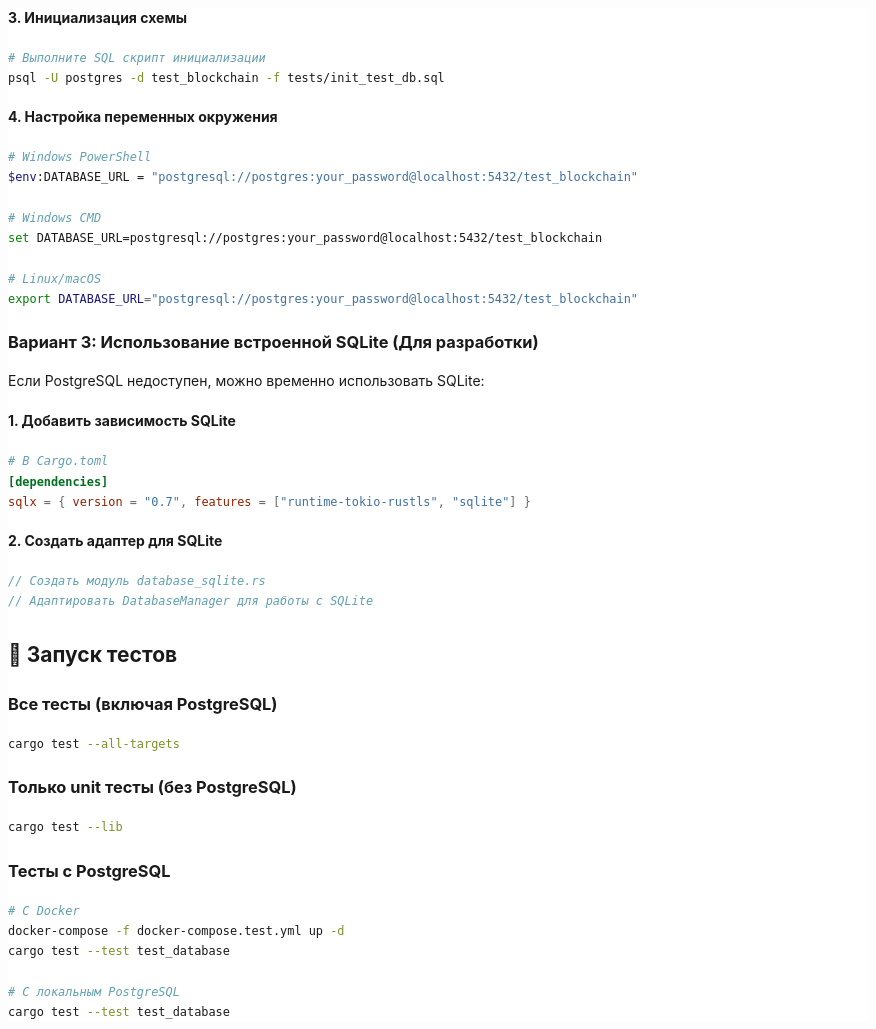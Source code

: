 #### 3. Инициализация схемы
```bash
# Выполните SQL скрипт инициализации
psql -U postgres -d test_blockchain -f tests/init_test_db.sql
```

#### 4. Настройка переменных окружения
```bash
# Windows PowerShell
$env:DATABASE_URL = "postgresql://postgres:your_password@localhost:5432/test_blockchain"

# Windows CMD
set DATABASE_URL=postgresql://postgres:your_password@localhost:5432/test_blockchain

# Linux/macOS
export DATABASE_URL="postgresql://postgres:your_password@localhost:5432/test_blockchain"
```

### Вариант 3: Использование встроенной SQLite (Для разработки)

Если PostgreSQL недоступен, можно временно использовать SQLite:

#### 1. Добавить зависимость SQLite
```toml
# В Cargo.toml
[dependencies]
sqlx = { version = "0.7", features = ["runtime-tokio-rustls", "sqlite"] }
```

#### 2. Создать адаптер для SQLite
```rust
// Создать модуль database_sqlite.rs
// Адаптировать DatabaseManager для работы с SQLite
```

## 🧪 Запуск тестов

### Все тесты (включая PostgreSQL)
```bash
cargo test --all-targets
```

### Только unit тесты (без PostgreSQL)
```bash
cargo test --lib
```

### Тесты с PostgreSQL
```bash
# С Docker
docker-compose -f docker-compose.test.yml up -d
cargo test --test test_database

# С локальным PostgreSQL
cargo test --test test_database
```
